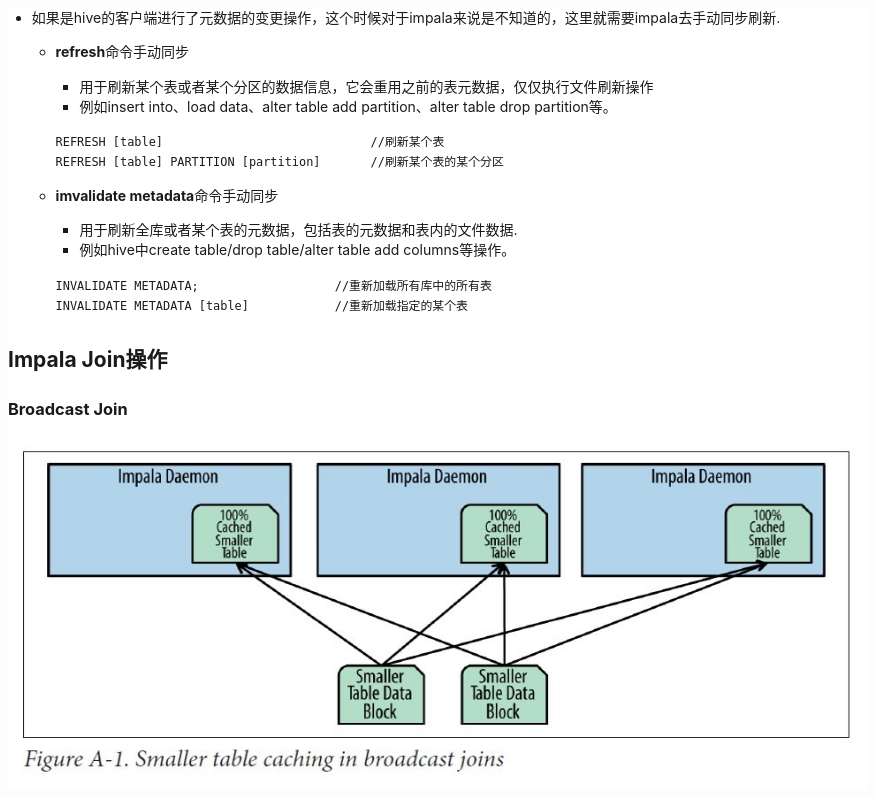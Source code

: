 - 如果是hive的客户端进行了元数据的变更操作，这个时候对于impala来说是不知道的，这里就需要impala去手动同步刷新.

  - **refresh**命令手动同步

    - 用于刷新某个表或者某个分区的数据信息，它会重用之前的表元数据，仅仅执行文件刷新操作
    - 例如insert into、load data、alter table add partition、alter table drop partition等。

    ```
    REFRESH [table]                             //刷新某个表
    REFRESH [table] PARTITION [partition]       //刷新某个表的某个分区
    ```

  - **imvalidate metadata**命令手动同步

    - 用于刷新全库或者某个表的元数据，包括表的元数据和表内的文件数据.
    - 例如hive中create table/drop table/alter table add columns等操作。

    ```
    INVALIDATE METADATA;                   //重新加载所有库中的所有表
    INVALIDATE METADATA [table]            //重新加载指定的某个表
    ```

## Impala Join操作

### Broadcast Join
![](assets/markdown-img-paste-20200406230310990.png)
